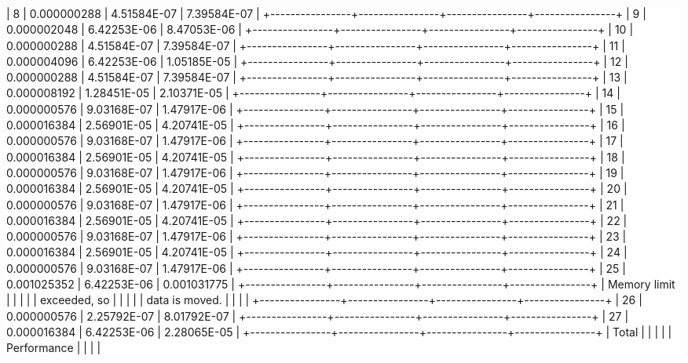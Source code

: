 | 8              | 0.000000288    | 4.51584E-07    | 7.39584E-07    |
+----------------+----------------+----------------+----------------+
| 9              | 0.000002048    | 6.42253E-06    | 8.47053E-06    |
+----------------+----------------+----------------+----------------+
| 10             | 0.000000288    | 4.51584E-07    | 7.39584E-07    |
+----------------+----------------+----------------+----------------+
| 11             | 0.000004096    | 6.42253E-06    | 1.05185E-05    |
+----------------+----------------+----------------+----------------+
| 12             | 0.000000288    | 4.51584E-07    | 7.39584E-07    |
+----------------+----------------+----------------+----------------+
| 13             | 0.000008192    | 1.28451E-05    | 2.10371E-05    |
+----------------+----------------+----------------+----------------+
| 14             | 0.000000576    | 9.03168E-07    | 1.47917E-06    |
+----------------+----------------+----------------+----------------+
| 15             | 0.000016384    | 2.56901E-05    | 4.20741E-05    |
+----------------+----------------+----------------+----------------+
| 16             | 0.000000576    | 9.03168E-07    | 1.47917E-06    |
+----------------+----------------+----------------+----------------+
| 17             | 0.000016384    | 2.56901E-05    | 4.20741E-05    |
+----------------+----------------+----------------+----------------+
| 18             | 0.000000576    | 9.03168E-07    | 1.47917E-06    |
+----------------+----------------+----------------+----------------+
| 19             | 0.000016384    | 2.56901E-05    | 4.20741E-05    |
+----------------+----------------+----------------+----------------+
| 20             | 0.000000576    | 9.03168E-07    | 1.47917E-06    |
+----------------+----------------+----------------+----------------+
| 21             | 0.000016384    | 2.56901E-05    | 4.20741E-05    |
+----------------+----------------+----------------+----------------+
| 22             | 0.000000576    | 9.03168E-07    | 1.47917E-06    |
+----------------+----------------+----------------+----------------+
| 23             | 0.000016384    | 2.56901E-05    | 4.20741E-05    |
+----------------+----------------+----------------+----------------+
| 24             | 0.000000576    | 9.03168E-07    | 1.47917E-06    |
+----------------+----------------+----------------+----------------+
| 25             | 0.001025352    | 6.42253E-06    | 0.001031775    |
+----------------+----------------+----------------+----------------+
| Memory limit   |                |                |                |
| exceeded, so   |                |                |                |
| data is moved. |                |                |                |
+----------------+----------------+----------------+----------------+
| 26             | 0.000000576    | 2.25792E-07    | 8.01792E-07    |
+----------------+----------------+----------------+----------------+
| 27             | 0.000016384    | 6.42253E-06    | 2.28065E-05    |
+----------------+----------------+----------------+----------------+
| Total          |                |                |                |
| Performance    |                |                |                |